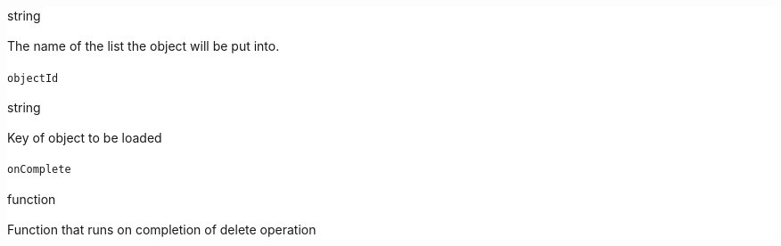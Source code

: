 <span class="param-type">string</span>



</td>





<td class="description last"><p>The name of the list the object will be put into.</p></td>
</tr>



<tr>

<td class="name"><code>objectId</code></td>


<td class="type">


<span class="param-type">string</span>



</td>





<td class="description last"><p>Key of object to be loaded</p></td>
</tr>



<tr>

<td class="name"><code>onComplete</code></td>


<td class="type">


<span class="param-type">function</span>



</td>





<td class="description last"><p>Function that runs on completion of delete operation</p></td>
</tr>


</tbody>
</table>




<dl class="details">








